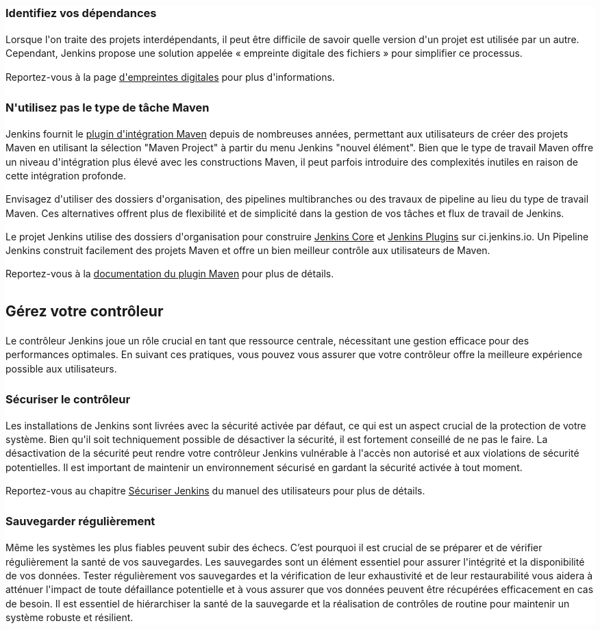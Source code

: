 ### Identifiez vos dépendances

Lorsque l'on traite des projets interdépendants, il peut être difficile de savoir quelle version d'un projet est utilisée par un autre. Cependant, Jenkins propose une solution appelée « empreinte digitale des fichiers » pour simplifier ce processus.

Reportez-vous à la page [d'empreintes digitales](./utilisation-empreintes.md) pour plus d'informations.

### N'utilisez pas le type de tâche Maven

Jenkins fournit le [plugin d'intégration Maven](https://plugins.jenkins.io/maven-plugin) depuis de nombreuses années, permettant aux utilisateurs de créer des projets Maven en utilisant la sélection "Maven Project" à partir du menu Jenkins "nouvel élément". Bien que le type de travail Maven offre un niveau d'intégration plus élevé avec les constructions Maven, il peut parfois introduire des complexités inutiles en raison de cette intégration profonde.

Envisagez d'utiliser des dossiers d'organisation, des pipelines multibranches ou des travaux de pipeline au lieu du type de travail Maven. Ces alternatives offrent plus de flexibilité et de simplicité dans la gestion de vos tâches et flux de travail de Jenkins.

Le projet Jenkins utilise des dossiers d'organisation pour construire  [Jenkins Core](https://ci.jenkins.io/job/Core/) et [Jenkins Plugins](https://ci.jenkins.io/job/Plugins/) sur ci.jenkins.io. Un Pipeline Jenkins construit facilement des projets Maven et offre un bien meilleur contrôle aux utilisateurs de Maven.

Reportez-vous à la [documentation du plugin Maven](https://plugins.jenkins.io/maven-plugin/#plugin-content-risks) pour plus de détails.

## Gérez votre contrôleur

Le contrôleur Jenkins joue un rôle crucial en tant que ressource centrale, nécessitant une gestion efficace pour des performances optimales. En suivant ces pratiques, vous pouvez vous assurer que votre contrôleur offre la meilleure expérience possible aux utilisateurs.

### Sécuriser le contrôleur

Les installations de Jenkins sont livrées avec la sécurité activée par défaut, ce qui est un aspect crucial de la protection de votre système. Bien qu'il soit techniquement possible de désactiver la sécurité, il est fortement conseillé de ne pas le faire. La désactivation de la sécurité peut rendre votre contrôleur Jenkins vulnérable à l'accès non autorisé et aux violations de sécurité potentielles. Il est important de maintenir un environnement sécurisé en gardant la sécurité activée à tout moment.

Reportez-vous au chapitre [Sécuriser Jenkins](./securite-securiser.md) du manuel des utilisateurs pour plus de détails.

### Sauvegarder régulièrement

Même les systèmes les plus fiables peuvent subir des échecs. C’est pourquoi il est crucial de se préparer et de vérifier régulièrement la santé de vos sauvegardes. Les sauvegardes sont un élément essentiel pour assurer l'intégrité et la disponibilité de vos données. Tester régulièrement vos sauvegardes et la vérification de leur exhaustivité et de leur restaurabilité vous aidera à atténuer l'impact de toute défaillance potentielle et à vous assurer que vos données peuvent être récupérées efficacement en cas de besoin. Il est essentiel de hiérarchiser la santé de la sauvegarde et la réalisation de contrôles de routine pour maintenir un système robuste et résilient.
